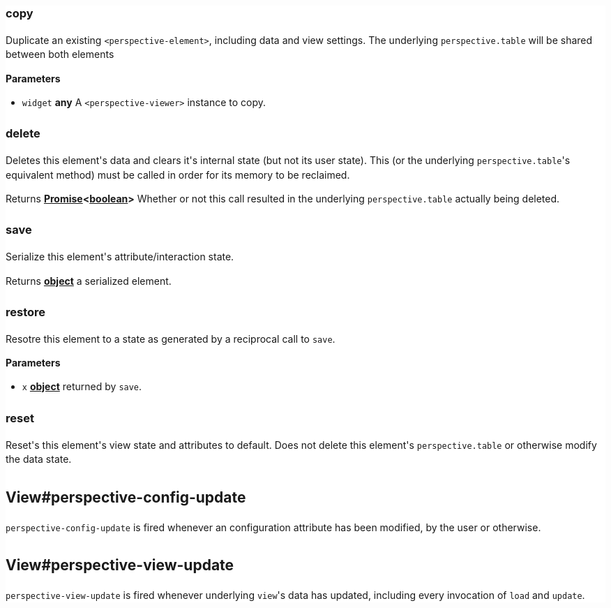 ### copy

Duplicate an existing `<perspective-element>`, including data and view
settings.  The underlying `perspective.table` will be shared between both
elements

**Parameters**

-   `widget` **any** A `<perspective-viewer>` instance to copy.

### delete

Deletes this element's data and clears it's internal state (but not its
user state).  This (or the underlying `perspective.table`'s equivalent
method) must be called in order for its memory to be reclaimed.

Returns **[Promise][27]&lt;[boolean][28]>** Whether or not this call resulted in the 
underlying `perspective.table` actually being deleted.

### save

Serialize this element's attribute/interaction state.

Returns **[object][24]** a serialized element.

### restore

Resotre this element to a state as generated by a reciprocal call to
`save`.

**Parameters**

-   `x` **[object][24]** returned by `save`.

### reset

Reset's this element's view state and attributes to default.  Does not
delete this element's `perspective.table` or otherwise modify the data
state.

## View#perspective-config-update

`perspective-config-update` is fired whenever an configuration attribute has
been modified, by the user or otherwise.

## View#perspective-view-update

`perspective-view-update` is fired whenever underlying `view`'s data has
updated, including every invocation of `load` and `update`.

[1]: #registerplugin

[2]: #view

[3]: #sort

[4]: #columns

[5]: #aggregates

[6]: #filters

[7]: #view-1

[8]: #column-pivots


[9]: #index
[10]: #row-pivots
[11]: #message
[12]: #worker
[13]: #load
[14]: #update
[15]: #notifyresize
[16]: #copy
[17]: #delete
[18]: #save
[19]: #restore
[20]: #reset
[21]: #viewperspective-config-update
[22]: #viewperspective-view-update
[23]: https://developer.mozilla.org/docs/Web/JavaScript/Reference/Global_Objects/String
[24]: https://developer.mozilla.org/docs/Web/JavaScript/Reference/Global_Objects/Object
[25]: https://developer.mozilla.org/docs/Web/JavaScript/Reference/Global_Objects/Array
[26]: perspective/src/js/defaults.js
[27]: https://developer.mozilla.org/docs/Web/JavaScript/Reference/Global_Objects/Promise
[28]: https://developer.mozilla.org/docs/Web/JavaScript/Reference/Global_Objects/Boolean